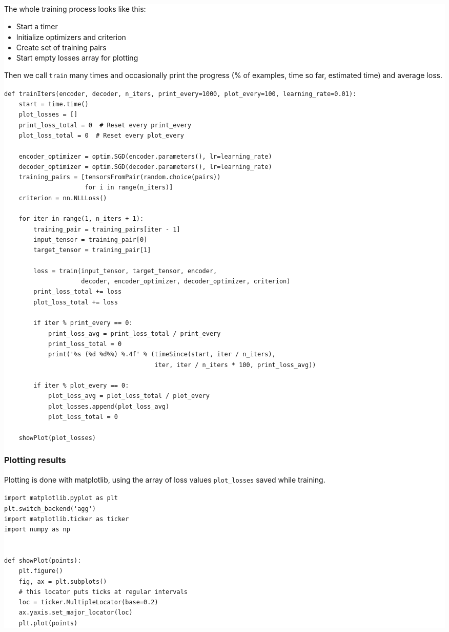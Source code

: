 The whole training process looks like this:

- Start a timer
- Initialize optimizers and criterion
- Create set of training pairs
- Start empty losses array for plotting

Then we call `train` many times and occasionally print the progress (% of examples, time so far, estimated time) and average loss.

```
def trainIters(encoder, decoder, n_iters, print_every=1000, plot_every=100, learning_rate=0.01):
    start = time.time()
    plot_losses = []
    print_loss_total = 0  # Reset every print_every
    plot_loss_total = 0  # Reset every plot_every

    encoder_optimizer = optim.SGD(encoder.parameters(), lr=learning_rate)
    decoder_optimizer = optim.SGD(decoder.parameters(), lr=learning_rate)
    training_pairs = [tensorsFromPair(random.choice(pairs))
                      for i in range(n_iters)]
    criterion = nn.NLLLoss()

    for iter in range(1, n_iters + 1):
        training_pair = training_pairs[iter - 1]
        input_tensor = training_pair[0]
        target_tensor = training_pair[1]

        loss = train(input_tensor, target_tensor, encoder,
                     decoder, encoder_optimizer, decoder_optimizer, criterion)
        print_loss_total += loss
        plot_loss_total += loss

        if iter % print_every == 0:
            print_loss_avg = print_loss_total / print_every
            print_loss_total = 0
            print('%s (%d %d%%) %.4f' % (timeSince(start, iter / n_iters),
                                         iter, iter / n_iters * 100, print_loss_avg))

        if iter % plot_every == 0:
            plot_loss_avg = plot_loss_total / plot_every
            plot_losses.append(plot_loss_avg)
            plot_loss_total = 0

    showPlot(plot_losses)
```

### Plotting results

Plotting is done with matplotlib, using the array of loss values `plot_losses` saved while training.

```
import matplotlib.pyplot as plt
plt.switch_backend('agg')
import matplotlib.ticker as ticker
import numpy as np


def showPlot(points):
    plt.figure()
    fig, ax = plt.subplots()
    # this locator puts ticks at regular intervals
    loc = ticker.MultipleLocator(base=0.2)
    ax.yaxis.set_major_locator(loc)
    plt.plot(points)
```